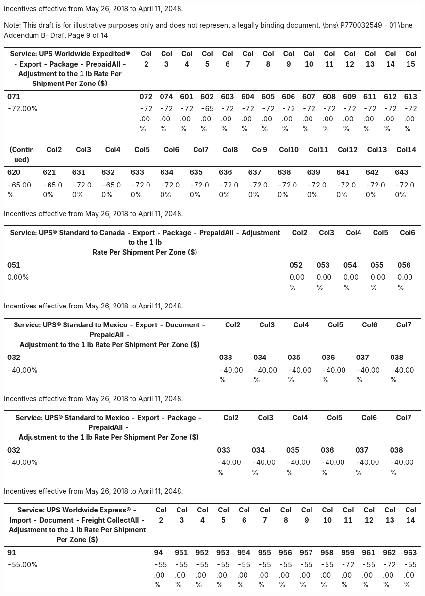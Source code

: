 

Incentives effective from May 26, 2018 to April 11, 2048.


Note: This draft is for illustrative purposes only and does not represent a legally binding document. \bns\ P770032549 - 01 \bne\
Addendum B- Draft Page 9 of 14


|Service: UPS Worldwide Expedited® - Export - Package - PrepaidAll - Adjustment to the 1 lb Rate Per Shipment Per Zone ($)|Col2|Col3|Col4|Col5|Col6|Col7|Col8|Col9|Col10|Col11|Col12|Col13|Col14|Col15|
|---|---|---|---|---|---|---|---|---|---|---|---|---|---|---|
|**071**|**072**|**074**|**601**|**602**|**603**|**604**|**605**|**606**|**607**|**608**|**609**|**611**|**612**|**613**|
|-72.00%|-72.00%|-72.00%|-72.00%|-65.00%|-72.00%|-72.00%|-72.00%|-72.00%|-72.00%|-72.00%|-72.00%|-72.00%|-72.00%|-72.00%|


|(Continued)|Col2|Col3|Col4|Col5|Col6|Col7|Col8|Col9|Col10|Col11|Col12|Col13|Col14|
|---|---|---|---|---|---|---|---|---|---|---|---|---|---|
|**620**|**621**|**631**|**632**|**633**|**634**|**635**|**636**|**637**|**638**|**639**|**641**|**642**|**643**|
|-65.00%|-65.00%|-72.00%|-65.00%|-72.00%|-72.00%|-72.00%|-72.00%|-72.00%|-72.00%|-72.00%|-72.00%|-72.00%|-72.00%|


Incentives effective from May 26, 2018 to April 11, 2048.

|Service: UPS® Standard to Canada - Export - Package - PrepaidAll - Adjustment to the 1 lb<br>Rate Per Shipment Per Zone ($)|Col2|Col3|Col4|Col5|Col6|
|---|---|---|---|---|---|
|**051**|**052**|**053**|**054**|**055**|**056**|
|0.00%|0.00%|0.00%|0.00%|0.00%|0.00%|



Incentives effective from May 26, 2018 to April 11, 2048.

|Service: UPS® Standard to Mexico - Export - Document - PrepaidAll -<br>Adjustment to the 1 lb Rate Per Shipment Per Zone ($)|Col2|Col3|Col4|Col5|Col6|Col7|
|---|---|---|---|---|---|---|
|**032**|**033**|**034**|**035**|**036**|**037**|**038**|
|-40.00%|-40.00%|-40.00%|-40.00%|-40.00%|-40.00%|-40.00%|



Incentives effective from May 26, 2018 to April 11, 2048.

|Service: UPS® Standard to Mexico - Export - Package - PrepaidAll -<br>Adjustment to the 1 lb Rate Per Shipment Per Zone ($)|Col2|Col3|Col4|Col5|Col6|Col7|
|---|---|---|---|---|---|---|
|**032**|**033**|**034**|**035**|**036**|**037**|**038**|
|-40.00%|-40.00%|-40.00%|-40.00%|-40.00%|-40.00%|-40.00%|



Incentives effective from May 26, 2018 to April 11, 2048.

|Service: UPS Worldwide Express® - Import - Document - Freight CollectAll - Adjustment to the 1 lb Rate Per Shipment Per Zone ($)|Col2|Col3|Col4|Col5|Col6|Col7|Col8|Col9|Col10|Col11|Col12|Col13|Col14|
|---|---|---|---|---|---|---|---|---|---|---|---|---|---|
|**91**|**94**|**951**|**952**|**953**|**954**|**955**|**956**|**957**|**958**|**959**|**961**|**962**|**963**|
|-55.00%|-55.00%|-55.00%|-55.00%|-55.00%|-55.00%|-55.00%|-55.00%|-55.00%|-55.00%|-72.00%|-55.00%|-72.00%|-55.00%|
